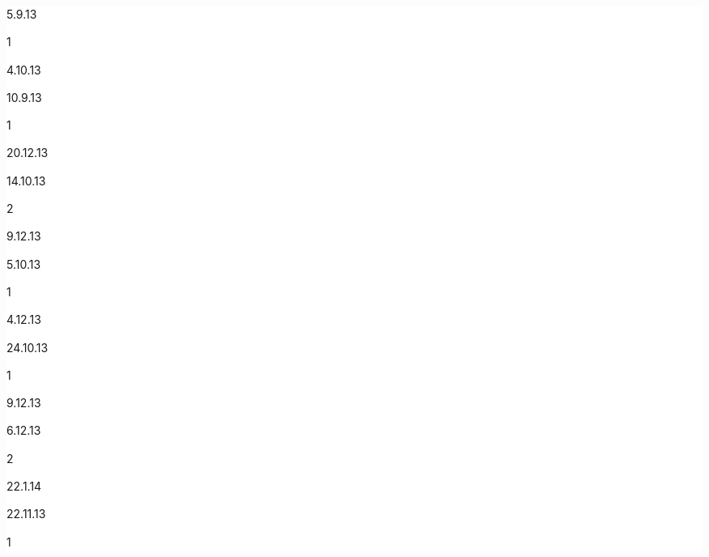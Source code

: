 <tr>

<td><p>5.9.13</p></td>

<td><p>1</p></td>

<td><p>4.10.13</p></td>

</tr>

<tr>

<td><p>10.9.13</p></td>

<td><p>1</p></td>

<td><p>20.12.13</p></td>

</tr>

<tr>

<td><p>14.10.13</p></td>

<td><p>2</p></td>

<td><p>9.12.13</p></td>

</tr>

<tr>

<td><p>5.10.13</p></td>

<td><p>1</p></td>

<td><p>4.12.13</p></td>

</tr>

<tr>

<td><p>24.10.13</p></td>

<td><p>1</p></td>

<td><p>9.12.13</p></td>

</tr>

<tr>

<td><p>6.12.13</p></td>

<td><p>2</p></td>

<td><p>22.1.14</p></td>

</tr>

<tr>

<td><p>22.11.13</p></td>

<td><p>1</p></td>
